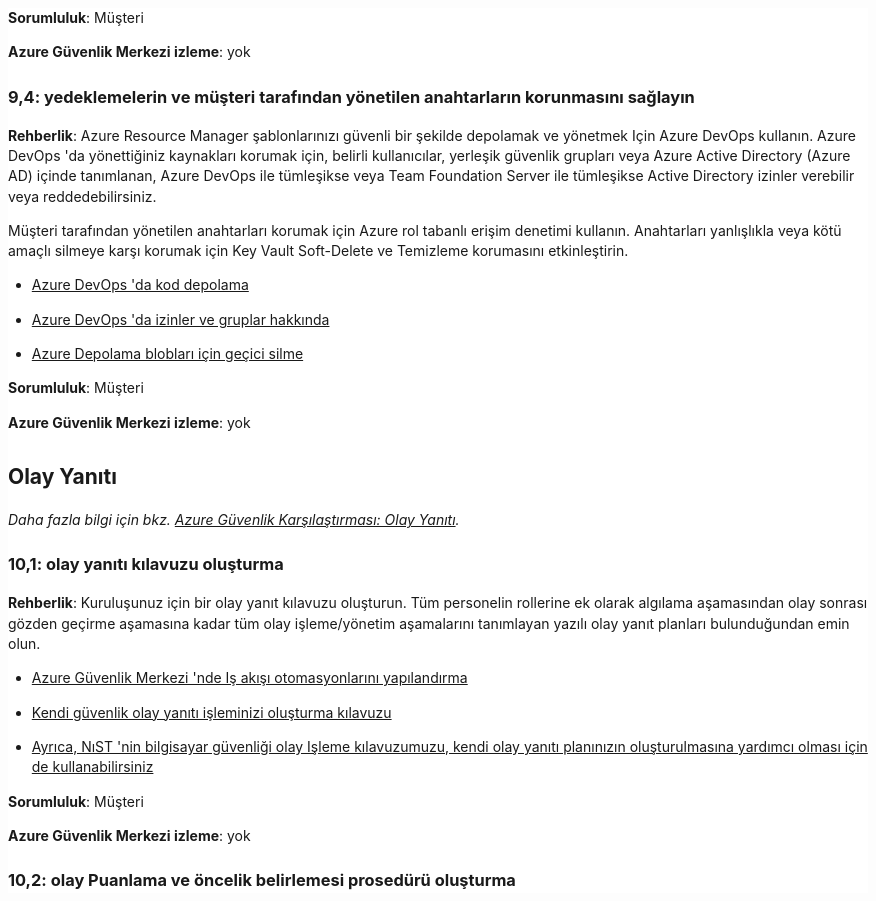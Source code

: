 **Sorumluluk**: Müşteri

**Azure Güvenlik Merkezi izleme**: yok

### <a name="94-ensure-protection-of-backups-and-customer-managed-keys"></a>9,4: yedeklemelerin ve müşteri tarafından yönetilen anahtarların korunmasını sağlayın

**Rehberlik**: Azure Resource Manager şablonlarınızı güvenli bir şekilde depolamak ve yönetmek Için Azure DevOps kullanın. Azure DevOps 'da yönettiğiniz kaynakları korumak için, belirli kullanıcılar, yerleşik güvenlik grupları veya Azure Active Directory (Azure AD) içinde tanımlanan, Azure DevOps ile tümleşikse veya Team Foundation Server ile tümleşikse Active Directory izinler verebilir veya reddedebilirsiniz.

Müşteri tarafından yönetilen anahtarları korumak için Azure rol tabanlı erişim denetimi kullanın. Anahtarları yanlışlıkla veya kötü amaçlı silmeye karşı korumak için Key Vault Soft-Delete ve Temizleme korumasını etkinleştirin. 

- [Azure DevOps 'da kod depolama](https://docs.microsoft.com/azure/devops/repos/git/gitworkflow?view=azure-devops&amp;preserve-view=true)

- [Azure DevOps 'da izinler ve gruplar hakkında](/azure/devops/organizations/security/about-permissions)

- [Azure Depolama blobları için geçici silme](../storage/blobs/soft-delete-blob-overview.md)

**Sorumluluk**: Müşteri

**Azure Güvenlik Merkezi izleme**: yok

## <a name="incident-response"></a>Olay Yanıtı

*Daha fazla bilgi için bkz. [Azure Güvenlik Karşılaştırması: Olay Yanıtı](../security/benchmarks/security-control-incident-response.md).*

### <a name="101-create-an-incident-response-guide"></a>10,1: olay yanıtı kılavuzu oluşturma

**Rehberlik**: Kuruluşunuz için bir olay yanıt kılavuzu oluşturun. Tüm personelin rollerine ek olarak algılama aşamasından olay sonrası gözden geçirme aşamasına kadar tüm olay işleme/yönetim aşamalarını tanımlayan yazılı olay yanıt planları bulunduğundan emin olun.

- [Azure Güvenlik Merkezi 'nde Iş akışı otomasyonlarını yapılandırma](../security-center/security-center-planning-and-operations-guide.md)

- [Kendi güvenlik olay yanıtı işleminizi oluşturma kılavuzu](https://msrc-blog.microsoft.com/2019/07/01/inside-the-msrc-building-your-own-security-incident-response-process)

- [Ayrıca, NıST 'nin bilgisayar güvenliği olay Işleme kılavuzumuzu, kendi olay yanıtı planınızın oluşturulmasına yardımcı olması için de kullanabilirsiniz](https://nvlpubs.nist.gov/nistpubs/SpecialPublications/NIST.SP.800-61r2.pdf)

**Sorumluluk**: Müşteri

**Azure Güvenlik Merkezi izleme**: yok

### <a name="102-create-an-incident-scoring-and-prioritization-procedure"></a>10,2: olay Puanlama ve öncelik belirlemesi prosedürü oluşturma
